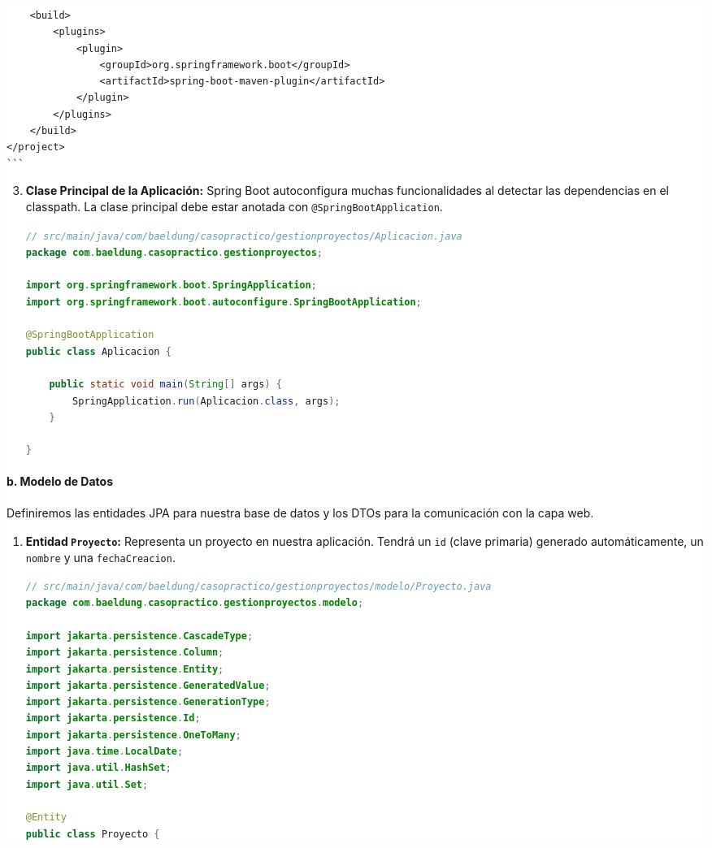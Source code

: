         <build>
            <plugins>
                <plugin>
                    <groupId>org.springframework.boot</groupId>
                    <artifactId>spring-boot-maven-plugin</artifactId>
                </plugin>
            </plugins>
        </build>
    </project>
    ```

3.  **Clase Principal de la Aplicación:** Spring Boot autoconfigura muchas funcionalidades al detectar las dependencias en el classpath. La clase principal debe estar anotada con `@SpringBootApplication`.

    ```java
    // src/main/java/com/baeldung/casopractico/gestionproyectos/Aplicacion.java
    package com.baeldung.casopractico.gestionproyectos;

    import org.springframework.boot.SpringApplication;
    import org.springframework.boot.autoconfigure.SpringBootApplication;

    @SpringBootApplication
    public class Aplicacion {

        public static void main(String[] args) {
            SpringApplication.run(Aplicacion.class, args);
        }

    }
    ```

#### **b. Modelo de Datos**

Definiremos las entidades JPA para nuestra base de datos y los DTOs para la comunicación con la capa web.

1.  **Entidad `Proyecto`:** Representa un proyecto en nuestra aplicación. Tendrá un `id` (clave primaria) generado automáticamente, un `nombre` y una `fechaCreacion`.

    ```java
    // src/main/java/com/baeldung/casopractico/gestionproyectos/modelo/Proyecto.java
    package com.baeldung.casopractico.gestionproyectos.modelo;

    import jakarta.persistence.CascadeType;
    import jakarta.persistence.Column;
    import jakarta.persistence.Entity;
    import jakarta.persistence.GeneratedValue;
    import jakarta.persistence.GenerationType;
    import jakarta.persistence.Id;
    import jakarta.persistence.OneToMany;
    import java.time.LocalDate;
    import java.util.HashSet;
    import java.util.Set;

    @Entity
    public class Proyecto {
